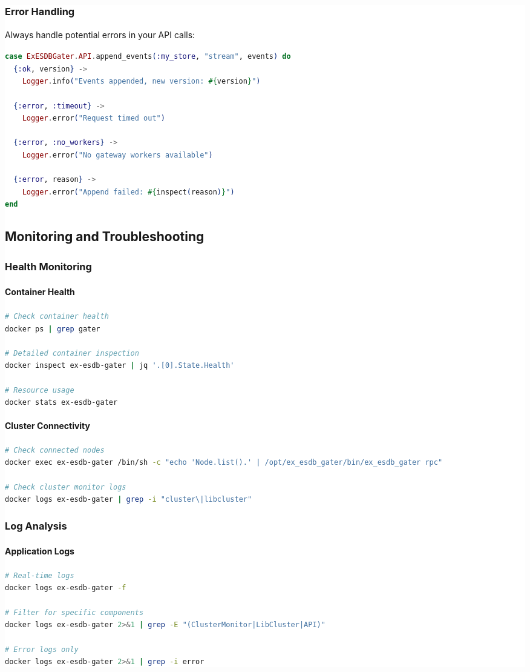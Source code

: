 ### Error Handling

Always handle potential errors in your API calls:

```elixir
case ExESDBGater.API.append_events(:my_store, "stream", events) do
  {:ok, version} ->
    Logger.info("Events appended, new version: #{version}")
  
  {:error, :timeout} ->
    Logger.error("Request timed out")
  
  {:error, :no_workers} ->
    Logger.error("No gateway workers available")
  
  {:error, reason} ->
    Logger.error("Append failed: #{inspect(reason)}")
end
```

## Monitoring and Troubleshooting

### Health Monitoring

#### Container Health

```bash
# Check container health
docker ps | grep gater

# Detailed container inspection
docker inspect ex-esdb-gater | jq '.[0].State.Health'

# Resource usage
docker stats ex-esdb-gater
```

#### Cluster Connectivity

```bash
# Check connected nodes
docker exec ex-esdb-gater /bin/sh -c "echo 'Node.list().' | /opt/ex_esdb_gater/bin/ex_esdb_gater rpc"

# Check cluster monitor logs
docker logs ex-esdb-gater | grep -i "cluster\|libcluster"
```

### Log Analysis

#### Application Logs

```bash
# Real-time logs
docker logs ex-esdb-gater -f

# Filter for specific components
docker logs ex-esdb-gater 2>&1 | grep -E "(ClusterMonitor|LibCluster|API)"

# Error logs only
docker logs ex-esdb-gater 2>&1 | grep -i error
```
